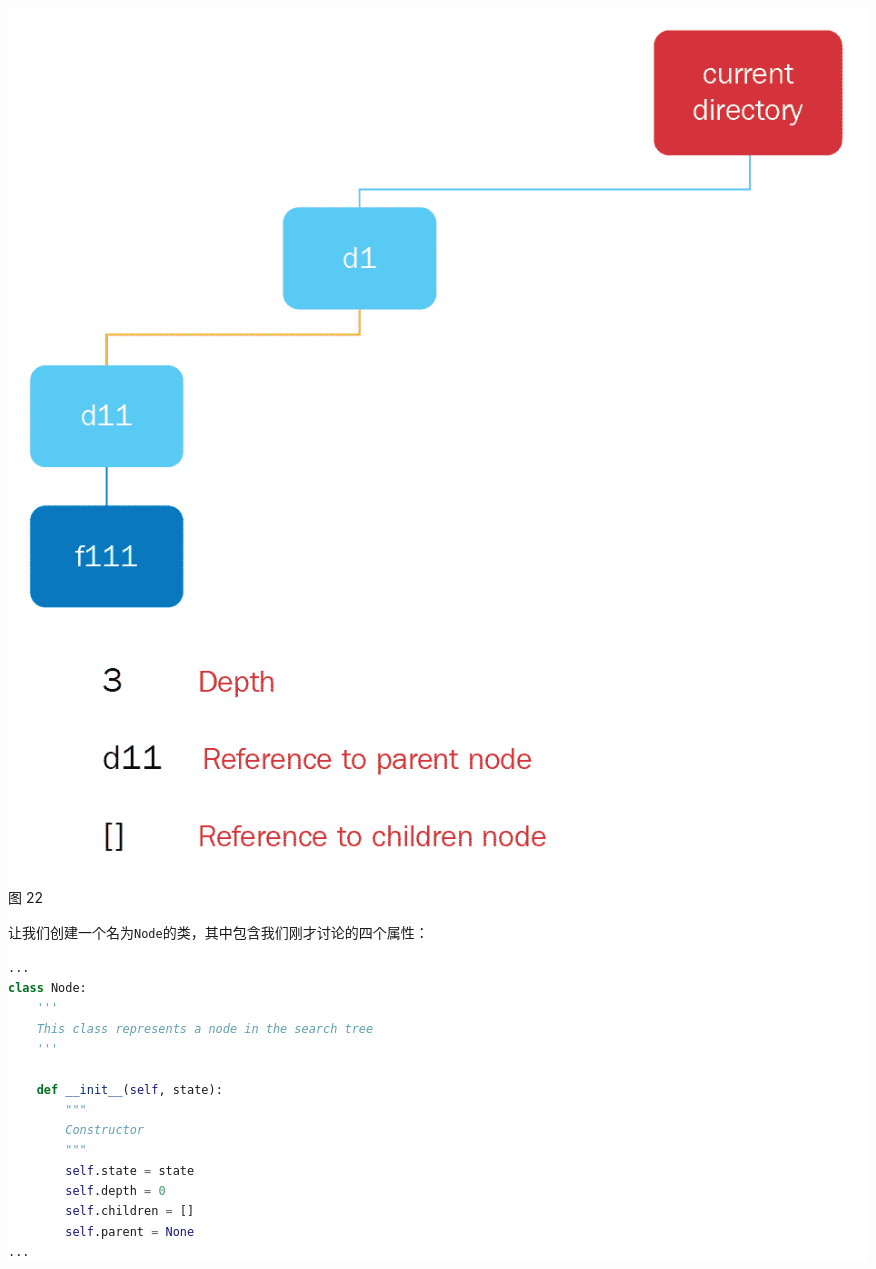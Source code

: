 ![](img/a36b6308-e459-4f2b-ad3b-dca28765cdca.png)

图 22

让我们创建一个名为`Node`的类，其中包含我们刚才讨论的四个属性：

```py
...
class Node:
    '''
    This class represents a node in the search tree
    '''

    def __init__(self, state):
        """
        Constructor
        """
        self.state = state
        self.depth = 0
        self.children = []
        self.parent = None
...
```